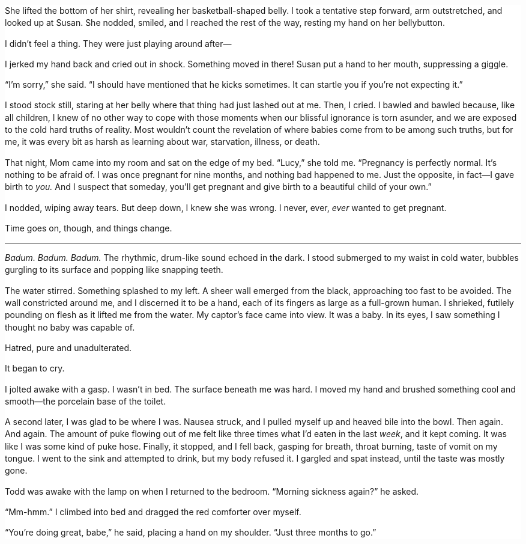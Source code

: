 She lifted the bottom of her shirt, revealing her basketball-shaped belly. I took a tentative step forward, arm outstretched, and looked up at Susan. She nodded, smiled, and I reached the rest of the way, resting my hand on her bellybutton.

I didn’t feel a thing. They were just playing around after—

I jerked my hand back and cried out in shock. Something moved in there! Susan put a hand to her mouth, suppressing a giggle.

“I’m sorry,” she said. “I should have mentioned that he kicks sometimes. It can startle you if you’re not expecting it.”

I stood stock still, staring at her belly where that thing had just lashed out at me. Then, I cried. I bawled and bawled because, like all children, I knew of no other way to cope with those moments when our blissful ignorance is torn asunder, and we are exposed to the cold hard truths of reality. Most wouldn’t count the revelation of where babies come from to be among such truths, but for me, it was every bit as harsh as learning about war, starvation, illness, or death.

That night, Mom came into my room and sat on the edge of my bed. “Lucy,” she told me. “Pregnancy is perfectly normal. It’s nothing to be afraid of. I was once pregnant for nine months, and nothing bad happened to me. Just the opposite, in fact—I gave birth to *you.* And I suspect that someday, you’ll get pregnant and give birth to a beautiful child of your own.”

I nodded, wiping away tears. But deep down, I knew she was wrong. I never, ever, *ever* wanted to get pregnant.

Time goes on, though, and things change.

___

*Badum. Badum. Badum.* The rhythmic, drum-like sound echoed in the dark. I stood submerged to my waist in cold water, bubbles gurgling to its surface and popping like snapping teeth. 

The water stirred. Something splashed to my left. A sheer wall emerged from the black, approaching too fast to be avoided. The wall constricted around me, and I discerned it to be a hand, each of its fingers as large as a full-grown human. I shrieked, futilely pounding on flesh as it lifted me from the water. My captor’s face came into view. It was a baby. In its eyes, I saw something I thought no baby was capable of. 

Hatred, pure and unadulterated.

It began to cry.

I jolted awake with a gasp. I wasn’t in bed. The surface beneath me was hard. I moved my hand and brushed something cool and smooth—the porcelain base of the toilet. 

A second later, I was glad to be where I was. Nausea struck, and I pulled myself up and heaved bile into the bowl. Then again. And again. The amount of puke flowing out of me felt like three times what I’d eaten in the last *week*, and it kept coming. It was like I was some kind of puke hose. Finally, it stopped, and I fell back, gasping for breath, throat burning, taste of vomit on my tongue. I went to the sink and attempted to drink, but my body refused it. I gargled and spat instead, until the taste was mostly gone.

Todd was awake with the lamp on when I returned to the bedroom. “Morning sickness again?” he asked.

“Mm-hmm.” I climbed into bed and dragged the red comforter over myself.

“You’re doing great, babe,” he said, placing a hand on my shoulder. “Just three months to go.”
